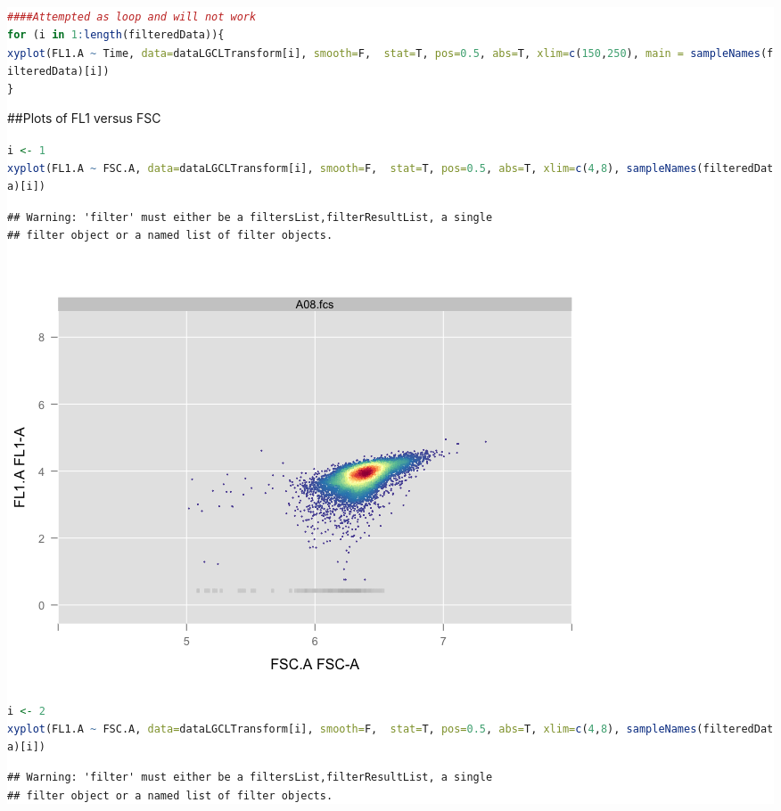 ```r
####Attempted as loop and will not work 
for (i in 1:length(filteredData)){
xyplot(FL1.A ~ Time, data=dataLGCLTransform[i], smooth=F,  stat=T, pos=0.5, abs=T, xlim=c(150,250), main = sampleNames(filteredData)[i])
}
```

##Plots of FL1 versus FSC

```r
i <- 1
xyplot(FL1.A ~ FSC.A, data=dataLGCLTransform[i], smooth=F,  stat=T, pos=0.5, abs=T, xlim=c(4,8), sampleNames(filteredData)[i])
```

```
## Warning: 'filter' must either be a filtersList,filterResultList, a single
## filter object or a named list of filter objects.
```

![](TotalRNA_KOMutantas_12302016_Analysis_files/figure-html/unnamed-chunk-7-1.png)

```r
i <- 2
xyplot(FL1.A ~ FSC.A, data=dataLGCLTransform[i], smooth=F,  stat=T, pos=0.5, abs=T, xlim=c(4,8), sampleNames(filteredData)[i])
```

```
## Warning: 'filter' must either be a filtersList,filterResultList, a single
## filter object or a named list of filter objects.
```
